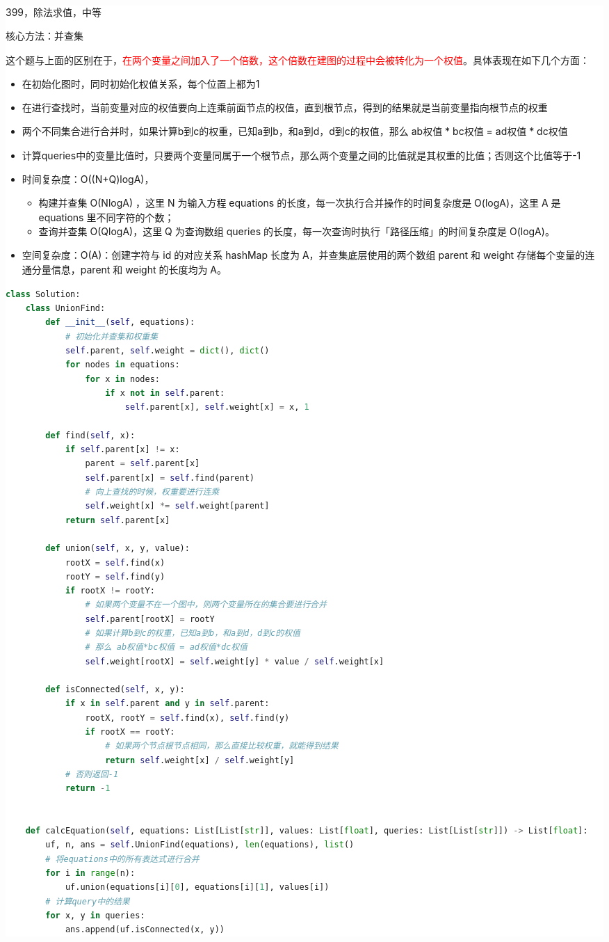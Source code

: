 
399，除法求值，中等

核心方法：并查集

这个题与上面的区别在于，<font color=red>在两个变量之间加入了一个倍数，这个倍数在建图的过程中会被转化为一个权值</font>。具体表现在如下几个方面：

+ 在初始化图时，同时初始化权值关系，每个位置上都为1
+ 在进行查找时，当前变量对应的权值要向上连乘前面节点的权值，直到根节点，得到的结果就是当前变量指向根节点的权重
+ 两个不同集合进行合并时，如果计算b到c的权重，已知a到b，和a到d，d到c的权值，那么 ab权值 \* bc权值 = ad权值 \* dc权值
+ 计算queries中的变量比值时，只要两个变量同属于一个根节点，那么两个变量之间的比值就是其权重的比值；否则这个比值等于-1

+ 时间复杂度：O((N+Q)logA)，
  + 构建并查集 O(NlogA) ，这里 N 为输入方程 equations 的长度，每一次执行合并操作的时间复杂度是 O(logA)，这里 A 是 equations 里不同字符的个数；
  + 查询并查集 O(QlogA)，这里 Q 为查询数组 queries 的长度，每一次查询时执行「路径压缩」的时间复杂度是 O(logA)。
+ 空间复杂度：O(A)：创建字符与 id 的对应关系 hashMap 长度为 A，并查集底层使用的两个数组 parent 和 weight 存储每个变量的连通分量信息，parent 和 weight 的长度均为 A。

```python
class Solution:
    class UnionFind:
        def __init__(self, equations):
            # 初始化并查集和权重集
            self.parent, self.weight = dict(), dict()
            for nodes in equations:
                for x in nodes:
                    if x not in self.parent:
                        self.parent[x], self.weight[x] = x, 1
        
        def find(self, x):
            if self.parent[x] != x:
                parent = self.parent[x]
                self.parent[x] = self.find(parent)
                # 向上查找的时候，权重要进行连乘
                self.weight[x] *= self.weight[parent]
            return self.parent[x]

        def union(self, x, y, value):
            rootX = self.find(x)
            rootY = self.find(y)
            if rootX != rootY:
                # 如果两个变量不在一个图中，则两个变量所在的集合要进行合并
                self.parent[rootX] = rootY
                # 如果计算b到c的权重，已知a到b，和a到d，d到c的权值
                # 那么 ab权值*bc权值 = ad权值*dc权值
                self.weight[rootX] = self.weight[y] * value / self.weight[x]

        def isConnected(self, x, y):
            if x in self.parent and y in self.parent:
                rootX, rootY = self.find(x), self.find(y)
                if rootX == rootY:
                    # 如果两个节点根节点相同，那么直接比较权重，就能得到结果
                    return self.weight[x] / self.weight[y]
            # 否则返回-1
            return -1


    def calcEquation(self, equations: List[List[str]], values: List[float], queries: List[List[str]]) -> List[float]:
        uf, n, ans = self.UnionFind(equations), len(equations), list()
        # 将equations中的所有表达式进行合并
        for i in range(n):
            uf.union(equations[i][0], equations[i][1], values[i])
        # 计算query中的结果
        for x, y in queries:
            ans.append(uf.isConnected(x, y))
```